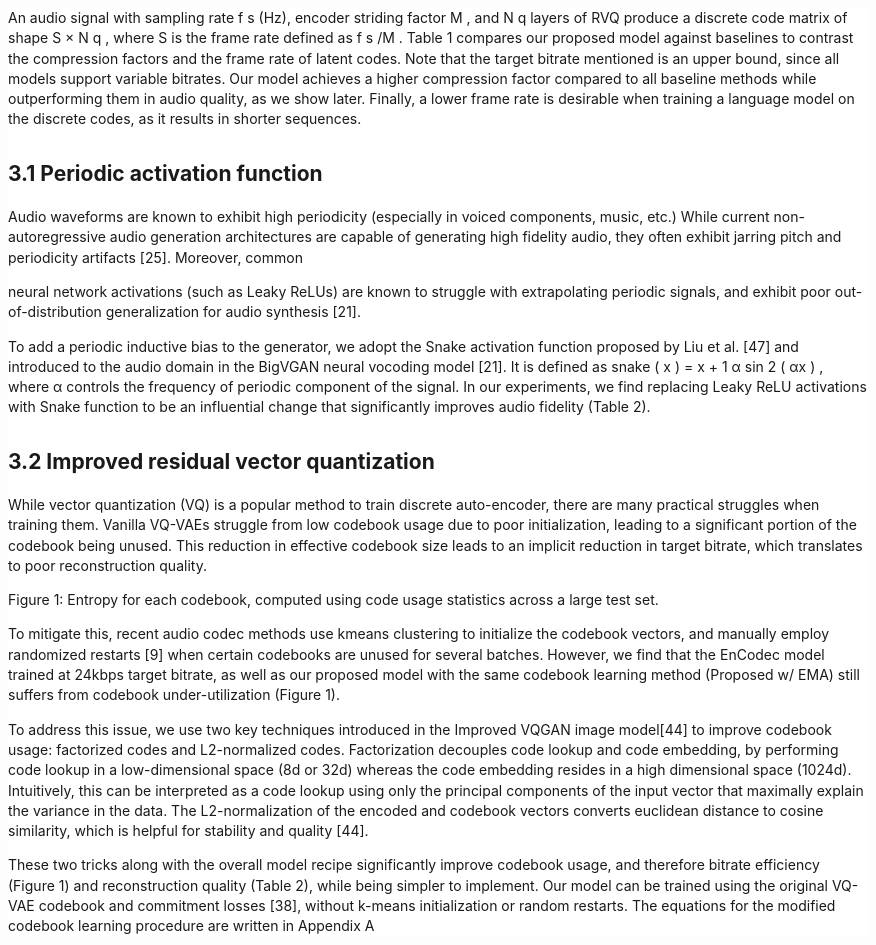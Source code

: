 An audio signal with sampling rate f s (Hz), encoder striding factor M , and N q layers of RVQ produce a discrete code matrix of shape S × N q , where S is the frame rate defined as f s /M . Table 1 compares our proposed model against baselines to contrast the compression factors and the frame rate of latent codes. Note that the target bitrate mentioned is an upper bound, since all models support variable bitrates. Our model achieves a higher compression factor compared to all baseline methods while outperforming them in audio quality, as we show later. Finally, a lower frame rate is desirable when training a language model on the discrete codes, as it results in shorter sequences.

## 3.1 Periodic activation function

Audio waveforms are known to exhibit high periodicity (especially in voiced components, music, etc.) While current non-autoregressive audio generation architectures are capable of generating high fidelity audio, they often exhibit jarring pitch and periodicity artifacts [25]. Moreover, common

neural network activations (such as Leaky ReLUs) are known to struggle with extrapolating periodic signals, and exhibit poor out-of-distribution generalization for audio synthesis [21].

To add a periodic inductive bias to the generator, we adopt the Snake activation function proposed by Liu et al. [47] and introduced to the audio domain in the BigVGAN neural vocoding model [21]. It is defined as snake ( x ) = x + 1 α sin 2 ( αx ) , where α controls the frequency of periodic component of the signal. In our experiments, we find replacing Leaky ReLU activations with Snake function to be an influential change that significantly improves audio fidelity (Table 2).

## 3.2 Improved residual vector quantization



While vector quantization (VQ) is a popular method to train discrete auto-encoder, there are many practical struggles when training them. Vanilla VQ-VAEs struggle from low codebook usage due to poor initialization, leading to a significant portion of the codebook being unused. This reduction in effective codebook size leads to an implicit reduction in target bitrate, which translates to poor reconstruction quality.

Figure 1: Entropy for each codebook, computed using code usage statistics across a large test set.

To mitigate this, recent audio codec methods use kmeans clustering to initialize the codebook vectors, and manually employ randomized restarts [9] when certain codebooks are unused for several batches. However, we find that the EnCodec model trained at 24kbps target bitrate, as well as our proposed model with the same codebook learning method (Proposed w/ EMA) still suffers from codebook under-utilization (Figure 1).

To address this issue, we use two key techniques introduced in the Improved VQGAN image model[44] to improve codebook usage: factorized codes and L2-normalized codes. Factorization decouples code lookup and code embedding, by performing code lookup in a low-dimensional space (8d or 32d) whereas the code embedding resides in a high dimensional space (1024d). Intuitively, this can be interpreted as a code lookup using only the principal components of the input vector that maximally explain the variance in the data. The L2-normalization of the encoded and codebook vectors converts euclidean distance to cosine similarity, which is helpful for stability and quality [44].

These two tricks along with the overall model recipe significantly improve codebook usage, and therefore bitrate efficiency (Figure 1) and reconstruction quality (Table 2), while being simpler to implement. Our model can be trained using the original VQ-VAE codebook and commitment losses [38], without k-means initialization or random restarts. The equations for the modified codebook learning procedure are written in Appendix A
